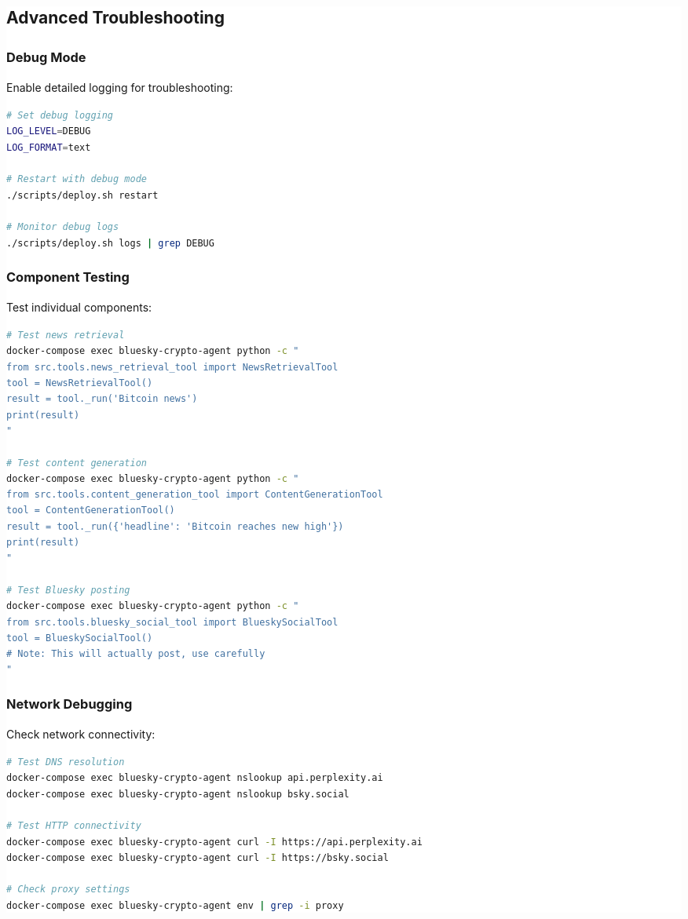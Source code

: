 ## Advanced Troubleshooting

### Debug Mode

Enable detailed logging for troubleshooting:

```bash
# Set debug logging
LOG_LEVEL=DEBUG
LOG_FORMAT=text

# Restart with debug mode
./scripts/deploy.sh restart

# Monitor debug logs
./scripts/deploy.sh logs | grep DEBUG
```

### Component Testing

Test individual components:

```bash
# Test news retrieval
docker-compose exec bluesky-crypto-agent python -c "
from src.tools.news_retrieval_tool import NewsRetrievalTool
tool = NewsRetrievalTool()
result = tool._run('Bitcoin news')
print(result)
"

# Test content generation
docker-compose exec bluesky-crypto-agent python -c "
from src.tools.content_generation_tool import ContentGenerationTool
tool = ContentGenerationTool()
result = tool._run({'headline': 'Bitcoin reaches new high'})
print(result)
"

# Test Bluesky posting
docker-compose exec bluesky-crypto-agent python -c "
from src.tools.bluesky_social_tool import BlueskySocialTool
tool = BlueskySocialTool()
# Note: This will actually post, use carefully
"
```

### Network Debugging

Check network connectivity:

```bash
# Test DNS resolution
docker-compose exec bluesky-crypto-agent nslookup api.perplexity.ai
docker-compose exec bluesky-crypto-agent nslookup bsky.social

# Test HTTP connectivity
docker-compose exec bluesky-crypto-agent curl -I https://api.perplexity.ai
docker-compose exec bluesky-crypto-agent curl -I https://bsky.social

# Check proxy settings
docker-compose exec bluesky-crypto-agent env | grep -i proxy
```
